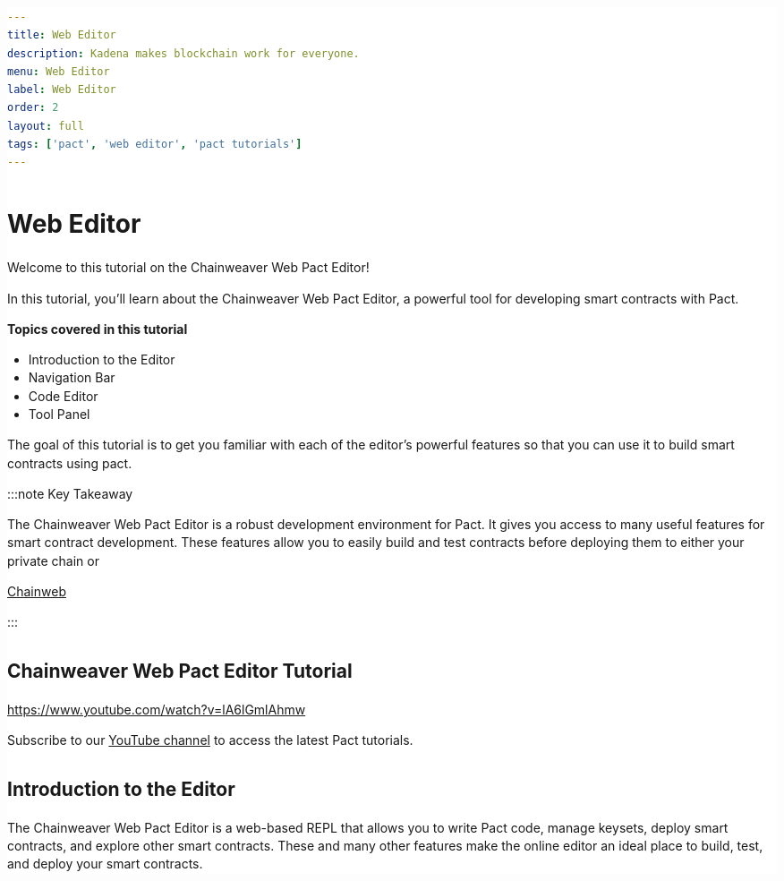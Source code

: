```yaml
---
title: Web Editor
description: Kadena makes blockchain work for everyone.
menu: Web Editor
label: Web Editor
order: 2
layout: full
tags: ['pact', 'web editor', 'pact tutorials']
---
```


# Web Editor

Welcome to this tutorial on the Chainweaver Web Pact Editor!

In this tutorial, you’ll learn about the Chainweaver Web Pact Editor, a powerful
tool for developing smart contracts with Pact.

**Topics covered in this tutorial**

- Introduction to the Editor
- Navigation Bar
- Code Editor
- Tool Panel

The goal of this tutorial is to get you familiar with each of the editor’s
powerful features so that you can use it to build smart contracts using pact.

:::note Key Takeaway

The Chainweaver Web Pact Editor is a robust development environment for Pact. It
gives you access to many useful features for smart contract development. These
features allow you to easily build and test contracts before deploying them to
either your private chain or

[Chainweb](/blogchain/2019/all-about-chainweb-101-and-faqs-2019-02-01)

:::

## Chainweaver Web Pact Editor Tutorial

https://www.youtube.com/watch?v=lA6lGmlAhmw

Subscribe to our
[YouTube channel](https://www.youtube.com/channel/UCB6-MaxD2hlcGLL70ukHotA) to
access the latest Pact tutorials.

## Introduction to the Editor

The Chainweaver Web Pact Editor is a web-based REPL that allows you to write
Pact code, manage keysets, deploy smart contracts, and explore other smart
contracts. These and many other features make the online editor an ideal place
to build, test, and deploy your smart contracts.
